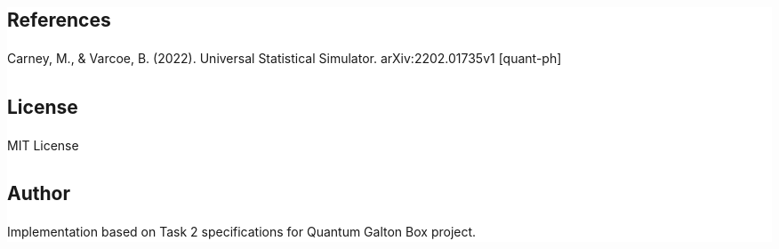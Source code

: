 ## References
Carney, M., & Varcoe, B. (2022). Universal Statistical Simulator. arXiv:2202.01735v1 [quant-ph]

## License
MIT License

## Author
Implementation based on Task 2 specifications for Quantum Galton Box project.
